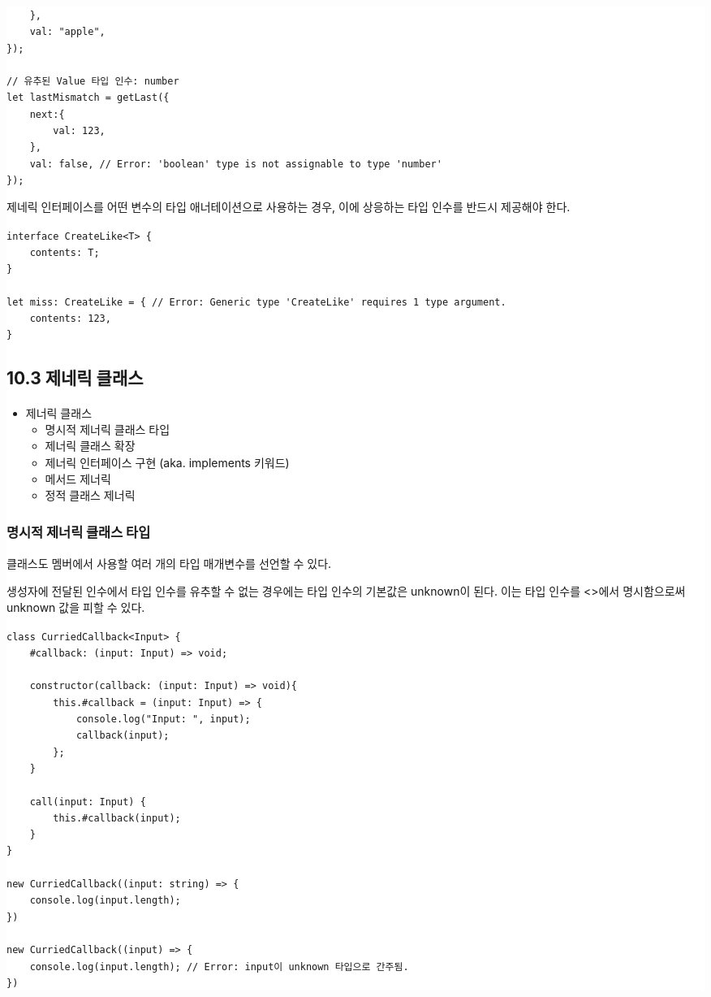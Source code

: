 ```tsx
	},
	val: "apple",
});

// 유추된 Value 타입 인수: number
let lastMismatch = getLast({
	next:{
		val: 123,
	},
	val: false, // Error: 'boolean' type is not assignable to type 'number'
});
```

제네릭 인터페이스를 어떤 변수의 타입 애너테이션으로 사용하는 경우, 이에 상응하는 타입 인수를 반드시 제공해야 한다.

```tsx
interface CreateLike<T> {
    contents: T;
}

let miss: CreateLike = { // Error: Generic type 'CreateLike' requires 1 type argument.
    contents: 123,
}
```

## 10.3 제네릭 클래스

- 제너릭 클래스
    - 명시적 제너릭 클래스 타입
    - 제너릭 클래스 확장
    - 제너릭 인터페이스 구현 (aka. implements 키워드)
    - 메서드 제너릭
    - 정적 클래스 제너릭

### 명시적 제너릭 클래스 타입

클래스도 멤버에서 사용할 여러 개의 타입 매개변수를 선언할 수 있다.

생성자에 전달된 인수에서 타입 인수를 유추할 수 없는 경우에는 타입 인수의 기본값은 unknown이 된다. 이는 타입 인수를 <>에서 명시함으로써 unknown 값을 피할 수 있다.

```tsx
class CurriedCallback<Input> {
    #callback: (input: Input) => void;

    constructor(callback: (input: Input) => void){
        this.#callback = (input: Input) => {
            console.log("Input: ", input);
            callback(input);
        };
    }
    
    call(input: Input) {
        this.#callback(input);
    }
}

new CurriedCallback((input: string) => {
    console.log(input.length);
})

new CurriedCallback((input) => {
    console.log(input.length); // Error: input이 unknown 타입으로 간주됨.
})

```